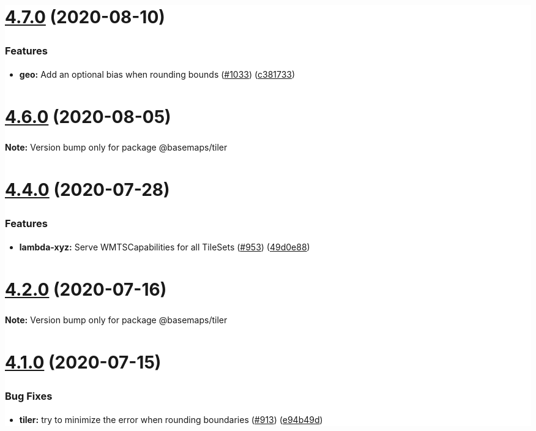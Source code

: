 

# [4.7.0](https://github.com/linz/basemaps/compare/v4.6.0...v4.7.0) (2020-08-10)


### Features

* **geo:** Add an optional bias when rounding bounds ([#1033](https://github.com/linz/basemaps/issues/1033)) ([c381733](https://github.com/linz/basemaps/commit/c3817332ab89d213bc87f0988f06b6331dc4c572))





# [4.6.0](https://github.com/linz/basemaps/compare/v4.5.0...v4.6.0) (2020-08-05)

**Note:** Version bump only for package @basemaps/tiler





# [4.4.0](https://github.com/linz/basemaps/compare/v4.3.0...v4.4.0) (2020-07-28)


### Features

* **lambda-xyz:** Serve WMTSCapabilities for all TileSets ([#953](https://github.com/linz/basemaps/issues/953)) ([49d0e88](https://github.com/linz/basemaps/commit/49d0e881b4726188ea937a9617c98bff5a78e44d))





# [4.2.0](https://github.com/linz/basemaps/compare/v4.1.0...v4.2.0) (2020-07-16)

**Note:** Version bump only for package @basemaps/tiler





# [4.1.0](https://github.com/linz/basemaps/compare/v4.0.0...v4.1.0) (2020-07-15)


### Bug Fixes

* **tiler:** try to minimize the error when rounding boundaries ([#913](https://github.com/linz/basemaps/issues/913)) ([e94b49d](https://github.com/linz/basemaps/commit/e94b49d7f818d31f2ee62ebd854c3b633b17a372))
